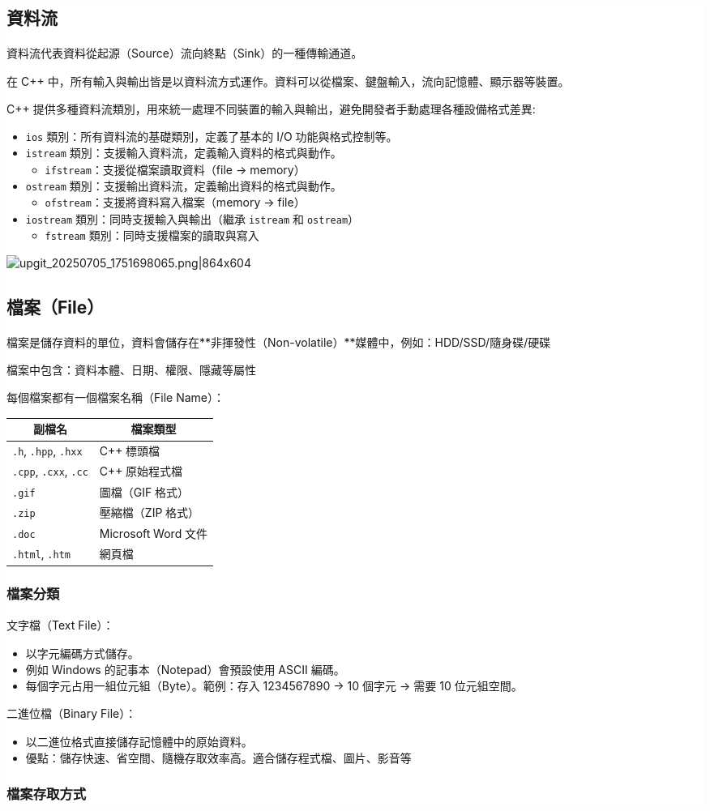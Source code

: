 ## 資料流

資料流代表資料從起源（Source）流向終點（Sink）的一種傳輸通道。

在 C++ 中，所有輸入與輸出皆是以資料流方式運作。資料可以從檔案、鍵盤輸入，流向記憶體、顯示器等裝置。

C++ 提供多種資料流類別，用來統一處理不同裝置的輸入與輸出，避免開發者手動處理各種設備格式差異:

-   `ios` 類別：所有資料流的基礎類別，定義了基本的 I/O 功能與格式控制等。
-   `istream` 類別：支援輸入資料流，定義輸入資料的格式與動作。
    -   `ifstream`：支援從檔案讀取資料（file → memory）
-   `ostream` 類別：支援輸出資料流，定義輸出資料的格式與動作。
    -   `ofstream`：支援將資料寫入檔案（memory → file）
-   `iostream` 類別：同時支援輸入與輸出（繼承 `istream` 和 `ostream`）
    -   `fstream` 類別：同時支援檔案的讀取與寫入

![upgit_20250705_1751698065.png|864x604](https://raw.githubusercontent.com/kcwc1029/obsidian-upgit-image/main/2025/07/upgit_20250705_1751698065.png)

## 檔案（File）

檔案是儲存資料的單位，資料會儲存在**非揮發性（Non-volatile）**媒體中，例如：HDD/SSD/隨身碟/硬碟

檔案中包含：資料本體、日期、權限、隱藏等屬性

每個檔案都有一個檔案名稱（File Name）：

| 副檔名                | 檔案類型            |
| --------------------- | ------------------- |
| `.h`, `.hpp`, `.hxx`  | C++ 標頭檔          |
| `.cpp`, `.cxx`, `.cc` | C++ 原始程式檔      |
| `.gif`                | 圖檔（GIF 格式）    |
| `.zip`                | 壓縮檔（ZIP 格式）  |
| `.doc`                | Microsoft Word 文件 |
| `.html`, `.htm`       | 網頁檔              |

### 檔案分類

文字檔（Text File）：

-   以字元編碼方式儲存。
-   例如 Windows 的記事本（Notepad）會預設使用 ASCII 編碼。
-   每個字元占用一組位元組（Byte）。範例：存入 1234567890 → 10 個字元 → 需要 10 位元組空間。

二進位檔（Binary File）：

-   以二進位格式直接儲存記憶體中的原始資料。
-   優點：儲存快速、省空間、隨機存取效率高。適合儲存程式檔、圖片、影音等

### 檔案存取方式
